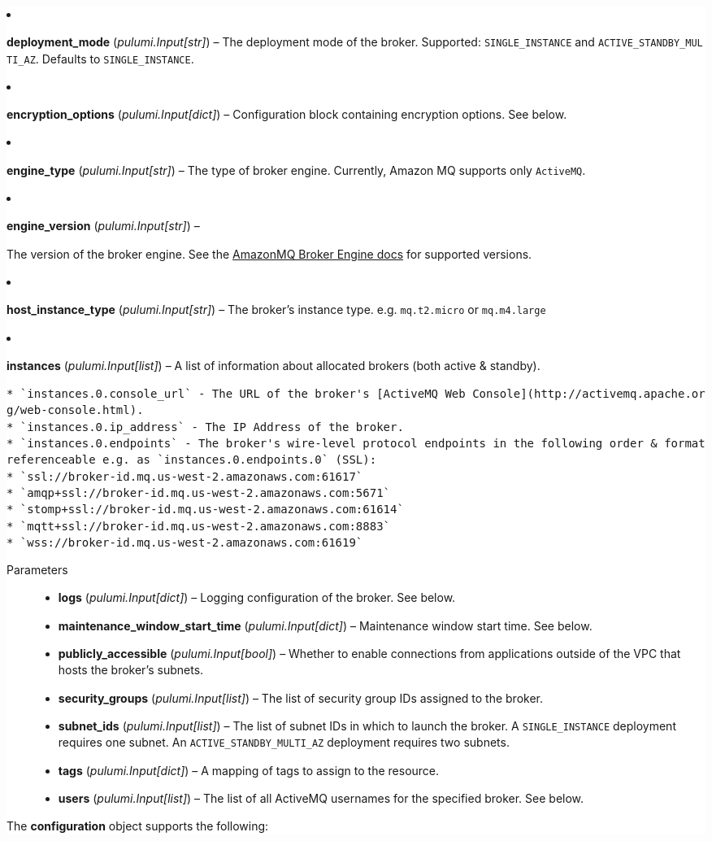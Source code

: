 <li><p><strong>deployment_mode</strong> (<em>pulumi.Input</em><em>[</em><em>str</em><em>]</em>) – The deployment mode of the broker. Supported: <code class="docutils literal notranslate"><span class="pre">SINGLE_INSTANCE</span></code> and <code class="docutils literal notranslate"><span class="pre">ACTIVE_STANDBY_MULTI_AZ</span></code>. Defaults to <code class="docutils literal notranslate"><span class="pre">SINGLE_INSTANCE</span></code>.</p></li>
<li><p><strong>encryption_options</strong> (<em>pulumi.Input</em><em>[</em><em>dict</em><em>]</em>) – Configuration block containing encryption options. See below.</p></li>
<li><p><strong>engine_type</strong> (<em>pulumi.Input</em><em>[</em><em>str</em><em>]</em>) – The type of broker engine. Currently, Amazon MQ supports only <code class="docutils literal notranslate"><span class="pre">ActiveMQ</span></code>.</p></li>
<li><p><strong>engine_version</strong> (<em>pulumi.Input</em><em>[</em><em>str</em><em>]</em>) – <p>The version of the broker engine. See the <a class="reference external" href="https://docs.aws.amazon.com/amazon-mq/latest/developer-guide/broker-engine.html">AmazonMQ Broker Engine docs</a> for supported versions.</p>
</p></li>
<li><p><strong>host_instance_type</strong> (<em>pulumi.Input</em><em>[</em><em>str</em><em>]</em>) – The broker’s instance type. e.g. <code class="docutils literal notranslate"><span class="pre">mq.t2.micro</span></code> or <code class="docutils literal notranslate"><span class="pre">mq.m4.large</span></code></p></li>
<li><p><strong>instances</strong> (<em>pulumi.Input</em><em>[</em><em>list</em><em>]</em>) – A list of information about allocated brokers (both active &amp; standby).</p></li>
</ul>
</dd>
</dl>
<div class="highlight-default notranslate"><div class="highlight"><pre><span></span>* `instances.0.console_url` - The URL of the broker&#39;s [ActiveMQ Web Console](http://activemq.apache.org/web-console.html).
* `instances.0.ip_address` - The IP Address of the broker.
* `instances.0.endpoints` - The broker&#39;s wire-level protocol endpoints in the following order &amp; format referenceable e.g. as `instances.0.endpoints.0` (SSL):
* `ssl://broker-id.mq.us-west-2.amazonaws.com:61617`
* `amqp+ssl://broker-id.mq.us-west-2.amazonaws.com:5671`
* `stomp+ssl://broker-id.mq.us-west-2.amazonaws.com:61614`
* `mqtt+ssl://broker-id.mq.us-west-2.amazonaws.com:8883`
* `wss://broker-id.mq.us-west-2.amazonaws.com:61619`
</pre></div>
</div>
<dl class="field-list simple">
<dt class="field-odd">Parameters</dt>
<dd class="field-odd"><ul class="simple">
<li><p><strong>logs</strong> (<em>pulumi.Input</em><em>[</em><em>dict</em><em>]</em>) – Logging configuration of the broker. See below.</p></li>
<li><p><strong>maintenance_window_start_time</strong> (<em>pulumi.Input</em><em>[</em><em>dict</em><em>]</em>) – Maintenance window start time. See below.</p></li>
<li><p><strong>publicly_accessible</strong> (<em>pulumi.Input</em><em>[</em><em>bool</em><em>]</em>) – Whether to enable connections from applications outside of the VPC that hosts the broker’s subnets.</p></li>
<li><p><strong>security_groups</strong> (<em>pulumi.Input</em><em>[</em><em>list</em><em>]</em>) – The list of security group IDs assigned to the broker.</p></li>
<li><p><strong>subnet_ids</strong> (<em>pulumi.Input</em><em>[</em><em>list</em><em>]</em>) – The list of subnet IDs in which to launch the broker. A <code class="docutils literal notranslate"><span class="pre">SINGLE_INSTANCE</span></code> deployment requires one subnet. An <code class="docutils literal notranslate"><span class="pre">ACTIVE_STANDBY_MULTI_AZ</span></code> deployment requires two subnets.</p></li>
<li><p><strong>tags</strong> (<em>pulumi.Input</em><em>[</em><em>dict</em><em>]</em>) – A mapping of tags to assign to the resource.</p></li>
<li><p><strong>users</strong> (<em>pulumi.Input</em><em>[</em><em>list</em><em>]</em>) – The list of all ActiveMQ usernames for the specified broker. See below.</p></li>
</ul>
</dd>
</dl>
<p>The <strong>configuration</strong> object supports the following:</p>
<ul class="simple">
